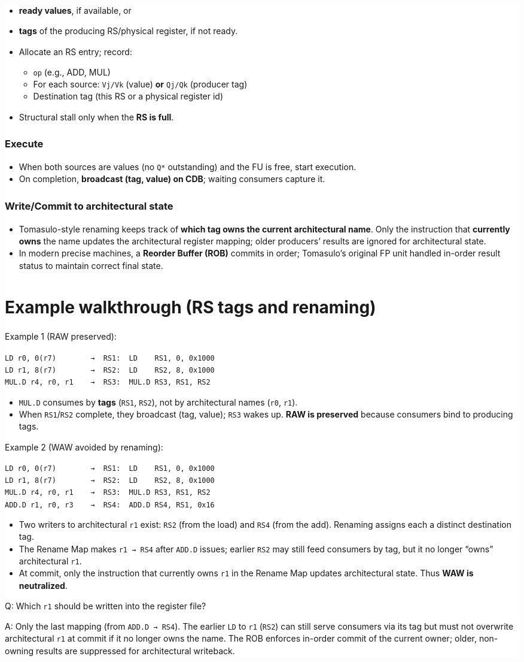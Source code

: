   * **ready values**, if available, or
  * **tags** of the producing RS/physical register, if not ready.
* Allocate an RS entry; record:

  * `op` (e.g., ADD, MUL)
  * For each source: `Vj/Vk` (value) **or** `Qj/Qk` (producer tag)
  * Destination tag (this RS or a physical register id)
* Structural stall only when the **RS is full**.

### Execute

* When both sources are values (no `Q*` outstanding) and the FU is free, start execution.
* On completion, **broadcast (tag, value) on CDB**; waiting consumers capture it.

### Write/Commit to architectural state

* Tomasulo-style renaming keeps track of **which tag owns the current architectural name**. Only the instruction that **currently owns** the name updates the architectural register mapping; older producers’ results are ignored for architectural state.
* In modern precise machines, a **Reorder Buffer (ROB)** commits in order; Tomasulo’s original FP unit handled in-order result status to maintain correct final state.

# Example walkthrough (RS tags and renaming)

Example 1 (RAW preserved):

```
LD r0, 0(r7)        →  RS1:  LD    RS1, 0, 0x1000
LD r1, 8(r7)        →  RS2:  LD    RS2, 8, 0x1000
MUL.D r4, r0, r1    →  RS3:  MUL.D RS3, RS1, RS2
```

* `MUL.D` consumes by **tags** (`RS1`, `RS2`), not by architectural names (`r0`, `r1`).
* When `RS1`/`RS2` complete, they broadcast (tag, value); `RS3` wakes up. **RAW is preserved** because consumers bind to producing tags.

Example 2 (WAW avoided by renaming):

```
LD r0, 0(r7)        →  RS1:  LD    RS1, 0, 0x1000
LD r1, 8(r7)        →  RS2:  LD    RS2, 8, 0x1000
MUL.D r4, r0, r1    →  RS3:  MUL.D RS3, RS1, RS2
ADD.D r1, r0, r3    →  RS4:  ADD.D RS4, RS1, 0x16
```

* Two writers to architectural `r1` exist: `RS2` (from the load) and `RS4` (from the add). Renaming assigns each a distinct destination tag.
* The Rename Map makes `r1 → RS4` after `ADD.D` issues; earlier `RS2` may still feed consumers by tag, but it no longer “owns” architectural `r1`.
* At commit, only the instruction that currently owns `r1` in the Rename Map updates architectural state. Thus **WAW is neutralized**.

Q: Which `r1` should be written into the register file?

A: Only the last mapping (from `ADD.D → RS4`). The earlier `LD` to `r1` (`RS2`) can still serve consumers via its tag but must not overwrite architectural `r1` at commit if it no longer owns the name. The ROB enforces in-order commit of the current owner; older, non-owning results are suppressed for architectural writeback.
